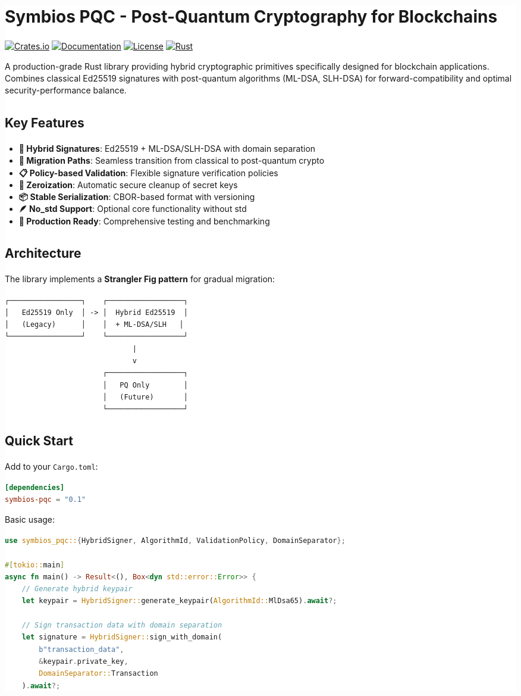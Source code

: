 # Symbios PQC - Post-Quantum Cryptography for Blockchains

[![Crates.io](https://img.shields.io/crates/v/symbios-pqc.svg)](https://crates.io/crates/symbios-pqc)
[![Documentation](https://docs.rs/symbios-pqc/badge.svg)](https://docs.rs/symbios-pqc)
[![License](https://img.shields.io/badge/license-Apache%202.0%20OR%20MIT-blue.svg)](https://github.com/magish2112/symbios-pqc#license)
[![Rust](https://img.shields.io/badge/rust-1.70%2B-orange.svg)](https://www.rust-lang.org)

A production-grade Rust library providing hybrid cryptographic primitives specifically designed for blockchain applications. Combines classical Ed25519 signatures with post-quantum algorithms (ML-DSA, SLH-DSA) for forward-compatibility and optimal security-performance balance.

## Key Features

- **🔐 Hybrid Signatures**: Ed25519 + ML-DSA/SLH-DSA with domain separation
- **🔄 Migration Paths**: Seamless transition from classical to post-quantum crypto
- **📋 Policy-based Validation**: Flexible signature verification policies
- **🧹 Zeroization**: Automatic secure cleanup of secret keys
- **📦 Stable Serialization**: CBOR-based format with versioning
- **🪶 No_std Support**: Optional core functionality without std
- **🚀 Production Ready**: Comprehensive testing and benchmarking

## Architecture

The library implements a **Strangler Fig pattern** for gradual migration:

```text
┌─────────────────┐    ┌──────────────────┐
│   Ed25519 Only  │ -> │  Hybrid Ed25519  │
│   (Legacy)      │    │  + ML-DSA/SLH   │
└─────────────────┘    └──────────────────┘
                              |
                              v
                       ┌──────────────────┐
                       │   PQ Only        │
                       │   (Future)       │
                       └──────────────────┘
```

## Quick Start

Add to your `Cargo.toml`:

```toml
[dependencies]
symbios-pqc = "0.1"
```

Basic usage:

```rust
use symbios_pqc::{HybridSigner, AlgorithmId, ValidationPolicy, DomainSeparator};

#[tokio::main]
async fn main() -> Result<(), Box<dyn std::error::Error>> {
    // Generate hybrid keypair
    let keypair = HybridSigner::generate_keypair(AlgorithmId::MlDsa65).await?;

    // Sign transaction data with domain separation
    let signature = HybridSigner::sign_with_domain(
        b"transaction_data",
        &keypair.private_key,
        DomainSeparator::Transaction
    ).await?;
```